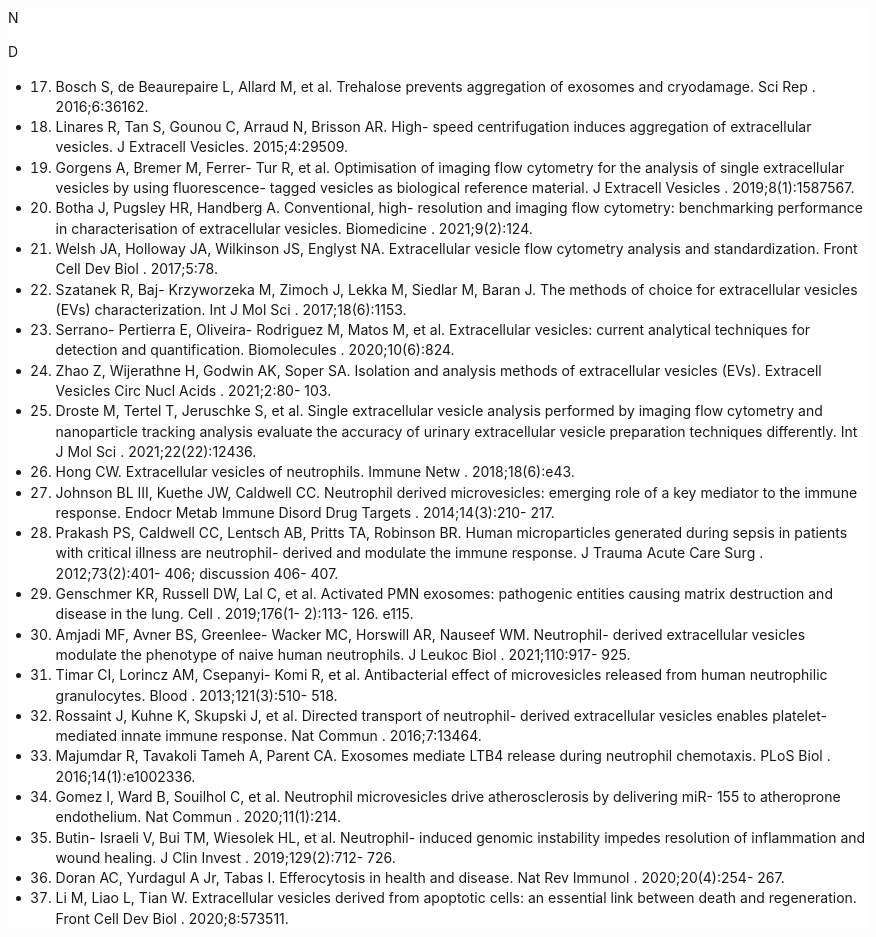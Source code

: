 N

D

- 17. Bosch S, de Beaurepaire L, Allard M, et al. Trehalose prevents aggregation of exosomes and cryodamage. Sci Rep . 2016;6:36162.
- 18. Linares R, Tan S, Gounou C, Arraud N, Brisson AR. High-  speed centrifugation induces aggregation of extracellular vesicles. J Extracell Vesicles. 2015;4:29509.
- 19. Gorgens A, Bremer M, Ferrer-  Tur R, et al. Optimisation of imaging flow cytometry for the analysis of single extracellular vesicles by using fluorescence-  tagged vesicles as biological reference material. J Extracell Vesicles . 2019;8(1):1587567.
- 20. Botha J,  Pugsley  HR,  Handberg  A.  Conventional,  high-  resolution and imaging flow cytometry: benchmarking performance in characterisation of extracellular vesicles. Biomedicine . 2021;9(2):124.
- 21. Welsh  JA,  Holloway  JA,  Wilkinson  JS,  Englyst  NA.  Extracellular vesicle flow cytometry analysis and standardization. Front Cell Dev Biol . 2017;5:78.
- 22. Szatanek  R,  Baj-  Krzyworzeka  M,  Zimoch  J,  Lekka  M,  Siedlar  M, Baran J. The methods of choice for extracellular vesicles (EVs) characterization. Int J Mol Sci . 2017;18(6):1153.
- 23. Serrano-  Pertierra E, Oliveira-  Rodriguez M, Matos M, et al. Extracellular  vesicles:  current  analytical  techniques  for  detection and quantification. Biomolecules . 2020;10(6):824.
- 24. Zhao Z, Wijerathne H, Godwin AK, Soper SA. Isolation and analysis methods of extracellular vesicles (EVs). Extracell Vesicles Circ Nucl Acids . 2021;2:80-  103.
- 25. Droste M, Tertel T, Jeruschke S, et al. Single extracellular vesicle analysis performed by imaging flow cytometry and nanoparticle tracking analysis evaluate the accuracy of urinary extracellular vesicle preparation techniques differently. Int J Mol Sci . 2021;22(22):12436.
- 26. Hong  CW.  Extracellular  vesicles  of  neutrophils. Immune  Netw . 2018;18(6):e43.
- 27. Johnson BL III,  Kuethe  JW,  Caldwell  CC.  Neutrophil  derived  microvesicles: emerging role of a key mediator to the immune response. Endocr Metab Immune Disord Drug Targets . 2014;14(3):210-  217.
- 28. Prakash  PS,  Caldwell  CC,  Lentsch  AB,  Pritts  TA,  Robinson  BR. Human  microparticles  generated  during  sepsis  in  patients  with critical illness are neutrophil-  derived and modulate the immune response. J Trauma Acute Care Surg .  2012;73(2):401-  406; discussion 406-  407.
- 29. Genschmer KR, Russell DW, Lal C, et al. Activated PMN exosomes: pathogenic entities causing matrix destruction and disease in the lung. Cell . 2019;176(1-  2):113-  126. e115.
- 30. Amjadi  MF,  Avner  BS,  Greenlee-  Wacker MC,  Horswill  AR, Nauseef  WM.  Neutrophil-  derived  extracellular  vesicles  modulate  the  phenotype  of  naive  human  neutrophils. J  Leukoc  Biol . 2021;110:917-  925.
- 31. Timar CI, Lorincz AM, Csepanyi-  Komi R, et al. Antibacterial effect of  microvesicles  released  from  human  neutrophilic  granulocytes. Blood . 2013;121(3):510-  518.
- 32. Rossaint  J,  Kuhne  K,  Skupski  J,  et  al.  Directed  transport  of neutrophil-  derived extracellular vesicles enables platelet-  mediated innate immune response. Nat Commun . 2016;7:13464.
- 33. Majumdar  R,  Tavakoli Tameh  A,  Parent CA. Exosomes  mediate LTB4  release during neutrophil chemotaxis. PLoS Biol . 2016;14(1):e1002336.
- 34. Gomez I, Ward B, Souilhol C, et al. Neutrophil microvesicles drive atherosclerosis by delivering miR-  155 to atheroprone endothelium. Nat Commun . 2020;11(1):214.
- 35. Butin-  Israeli V, Bui TM, Wiesolek HL, et al. Neutrophil-  induced genomic instability  impedes  resolution  of  inflammation  and  wound healing. J Clin Invest . 2019;129(2):712-  726.
- 36. Doran AC, Yurdagul A Jr, Tabas I. Efferocytosis in health and disease. Nat Rev Immunol . 2020;20(4):254-  267.
- 37. Li M, Liao L, Tian W. Extracellular vesicles derived from apoptotic cells: an essential link between death and regeneration. Front Cell Dev Biol . 2020;8:573511.
